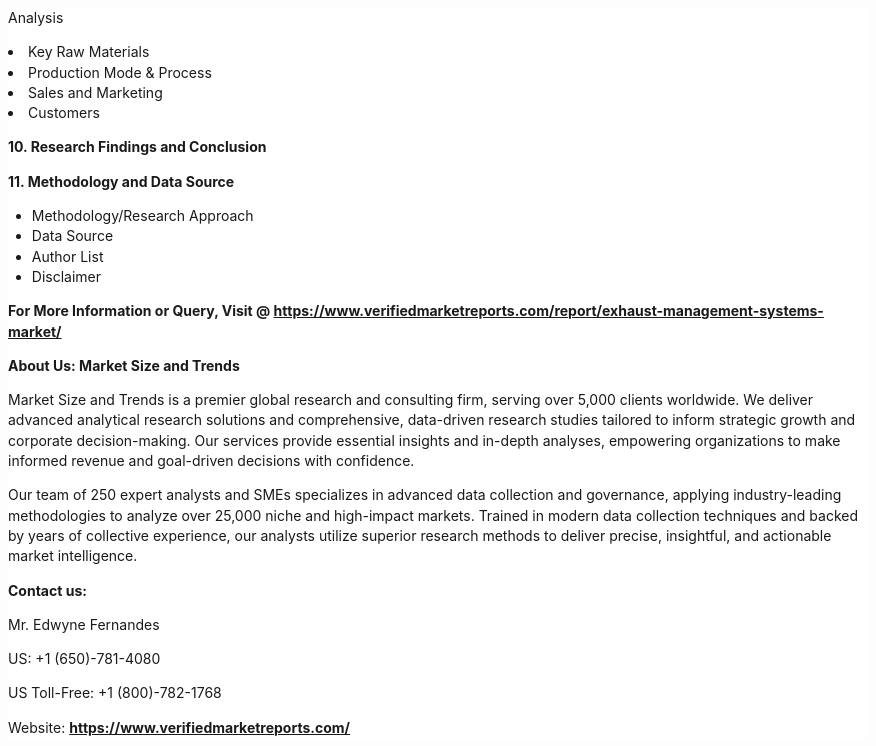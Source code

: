 Analysis</li><li>Key Raw Materials</li><li>Production Mode &amp; Process</li><li>Sales and Marketing</li><li>Customers</li></ul><p><strong>10. Research Findings and Conclusion</strong></p><p><strong>11. Methodology and Data Source</strong></p><ul><li>Methodology/Research Approach</li><li>Data Source</li><li>Author List</li><li>Disclaimer</li></ul></p><p><strong>For More Information or Query, Visit @ <a href="https://www.verifiedmarketreports.com/report/exhaust-management-systems-market/">https://www.verifiedmarketreports.com/report/exhaust-management-systems-market/</a></strong></p><p><strong>About Us: Market Size and Trends</strong></p><p>Market Size and Trends is a premier global research and consulting firm, serving over 5,000 clients worldwide. We deliver advanced analytical research solutions and comprehensive, data-driven research studies tailored to inform strategic growth and corporate decision-making. Our services provide essential insights and in-depth analyses, empowering organizations to make informed revenue and goal-driven decisions with confidence.</p><p>Our team of 250 expert analysts and SMEs specializes in advanced data collection and governance, applying industry-leading methodologies to analyze over 25,000 niche and high-impact markets. Trained in modern data collection techniques and backed by years of collective experience, our analysts utilize superior research methods to deliver precise, insightful, and actionable market intelligence.</p><p><strong>Contact us:</strong></p><p>Mr. Edwyne Fernandes</p><p>US: +1 (650)-781-4080</p><p>US Toll-Free: +1 (800)-782-1768</p><p>Website: <strong><a href="https://www.verifiedmarketreports.com/">https://www.verifiedmarketreports.com/</a></strong></p>
